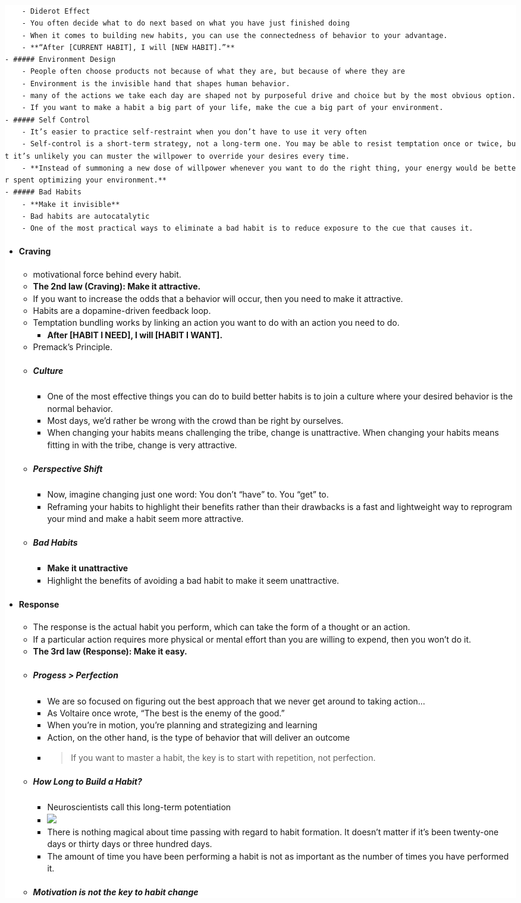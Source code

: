 		- Diderot Effect
		- You often decide what to do next based on what you have just finished doing
		- When it comes to building new habits, you can use the connectedness of behavior to your advantage.
		- **“After [CURRENT HABIT], I will [NEW HABIT].”**
	- ##### Environment Design
		- People often choose products not because of what they are, but because of where they are
		- Environment is the invisible hand that shapes human behavior.
		- many of the actions we take each day are shaped not by purposeful drive and choice but by the most obvious option.
		- If you want to make a habit a big part of your life, make the cue a big part of your environment.
	- ##### Self Control
		- It’s easier to practice self-restraint when you don’t have to use it very often
		- Self-control is a short-term strategy, not a long-term one. You may be able to resist temptation once or twice, but it’s unlikely you can muster the willpower to override your desires every time.
		- **Instead of summoning a new dose of willpower whenever you want to do the right thing, your energy would be better spent optimizing your environment.**
	- ##### Bad Habits
		- **Make it invisible**
		- Bad habits are autocatalytic
		- One of the most practical ways to eliminate a bad habit is to reduce exposure to the cue that causes it.
- #### Craving
	- motivational force behind every habit.
	- **The 2nd law (Craving): Make it attractive.**
	- If you want to increase the odds that a behavior will occur, then you need to make it attractive.
	- Habits are a dopamine-driven feedback loop.
	- Temptation bundling works by linking an action you want to do with an action you need to do.
		- **After [HABIT I NEED], I will [HABIT I WANT].**
	- Premack’s Principle.
	- ##### Culture
		- One of the most effective things you can do to build better habits is to join a culture where your desired behavior is the normal behavior.
		- Most days, we’d rather be wrong with the crowd than be right by ourselves.
		- When changing your habits means challenging the tribe, change is unattractive. When changing your habits means fitting in with the tribe, change is very attractive.
	- ##### Perspective Shift
		- Now, imagine changing just one word: You don’t “have” to. You “get” to.
		- Reframing your habits to highlight their benefits rather than their drawbacks is a fast and lightweight way to reprogram your mind and make a habit seem more attractive.
	- ##### Bad Habits
		- **Make it unattractive**
		- Highlight the benefits of avoiding a bad habit to make it seem unattractive.
- #### Response
	- The response is the actual habit you perform, which can take the form of a thought or an action.
	- If a particular action requires more physical or mental effort than you are willing to expend, then you won’t do it.
	- **The 3rd law (Response): Make it easy.**
	- ##### Progess > Perfection
		- We are so focused on figuring out the best approach that we never get around to taking action…
		- As Voltaire once wrote, “The best is the enemy of the good.”
		- When you’re in motion, you’re planning and strategizing and learning
		- Action, on the other hand, is the type of behavior that will deliver an outcome
		- >If you want to master a habit, the key is to start with repetition, not perfection.
	- ##### How Long to Build a Habit?
		- Neuroscientists call this long-term potentiation
		- ![](Attachments/Pasted%20image%20250.png)
		- There is nothing magical about time passing with regard to habit formation. It doesn’t matter if it’s been twenty-one days or thirty days or three hundred days.
		- The amount of time you have been performing a habit is not as important as the number of times you have performed it.
	- ##### Motivation is not the key to habit change
